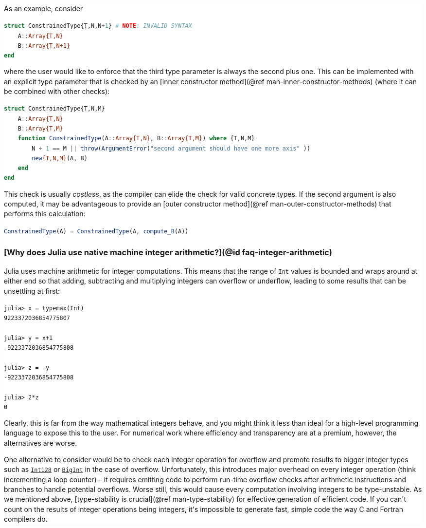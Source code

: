 As an example, consider
```julia
struct ConstrainedType{T,N,N+1} # NOTE: INVALID SYNTAX
    A::Array{T,N}
    B::Array{T,N+1}
end
```
where the user would like to enforce that the third type parameter is always the second plus one. This can be implemented with an explicit type parameter that is checked by an [inner constructor method](@ref man-inner-constructor-methods) (where it can be combined with other checks):
```julia
struct ConstrainedType{T,N,M}
    A::Array{T,N}
    B::Array{T,M}
    function ConstrainedType(A::Array{T,N}, B::Array{T,M}) where {T,N,M}
        N + 1 == M || throw(ArgumentError("second argument should have one more axis" ))
        new{T,N,M}(A, B)
    end
end
```
This check is usually *costless*, as the compiler can elide the check for valid concrete types. If the second argument is also computed, it may be advantageous to provide an [outer constructor method](@ref man-outer-constructor-methods) that performs this calculation:
```julia
ConstrainedType(A) = ConstrainedType(A, compute_B(A))
```

### [Why does Julia use native machine integer arithmetic?](@id faq-integer-arithmetic)

Julia uses machine arithmetic for integer computations. This means that the range of `Int` values
is bounded and wraps around at either end so that adding, subtracting and multiplying integers
can overflow or underflow, leading to some results that can be unsettling at first:

```jldoctest
julia> x = typemax(Int)
9223372036854775807

julia> y = x+1
-9223372036854775808

julia> z = -y
-9223372036854775808

julia> 2*z
0
```

Clearly, this is far from the way mathematical integers behave, and you might think it less than
ideal for a high-level programming language to expose this to the user. For numerical work where
efficiency and transparency are at a premium, however, the alternatives are worse.

One alternative to consider would be to check each integer operation for overflow and promote
results to bigger integer types such as [`Int128`](@ref) or [`BigInt`](@ref) in the case of overflow.
Unfortunately, this introduces major overhead on every integer operation (think incrementing a
loop counter) – it requires emitting code to perform run-time overflow checks after arithmetic
instructions and branches to handle potential overflows. Worse still, this would cause every computation
involving integers to be type-unstable. As we mentioned above, [type-stability is crucial](@ref man-type-stability)
for effective generation of efficient code. If you can't count on the results of integer operations
being integers, it's impossible to generate fast, simple code the way C and Fortran compilers
do.
